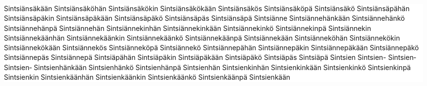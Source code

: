 Sintsiänsäkään
Sintsiänsäköhän
Sintsiänsäkökin
Sintsiänsäkökään
Sintsiänsäkös
Sintsiänsäköpä
Sintsiänsäkö
Sintsiänsäpähän
Sintsiänsäpäkin
Sintsiänsäpäkään
Sintsiänsäpäkö
Sintsiänsäpäs
Sintsiänsäpä
Sintsiänne
Sintsiännehänkään
Sintsiännehänkö
Sintsiännehänpä
Sintsiännehän
Sintsiännekinhän
Sintsiännekinkään
Sintsiännekinkö
Sintsiännekinpä
Sintsiännekin
Sintsiännekäänhän
Sintsiännekäänkin
Sintsiännekäänkö
Sintsiännekäänpä
Sintsiännekään
Sintsiänneköhän
Sintsiännekökin
Sintsiännekökään
Sintsiännekös
Sintsiänneköpä
Sintsiännekö
Sintsiännepähän
Sintsiännepäkin
Sintsiännepäkään
Sintsiännepäkö
Sintsiännepäs
Sintsiännepä
Sintsiäpähän
Sintsiäpäkin
Sintsiäpäkään
Sintsiäpäkö
Sintsiäpäs
Sintsiäpä
Sintsien
Sintsien-
Sintsien‐
Sintsien‑
Sintsienhänkään
Sintsienhänkö
Sintsienhänpä
Sintsienhän
Sintsienkinhän
Sintsienkinkään
Sintsienkinkö
Sintsienkinpä
Sintsienkin
Sintsienkäänhän
Sintsienkäänkin
Sintsienkäänkö
Sintsienkäänpä
Sintsienkään